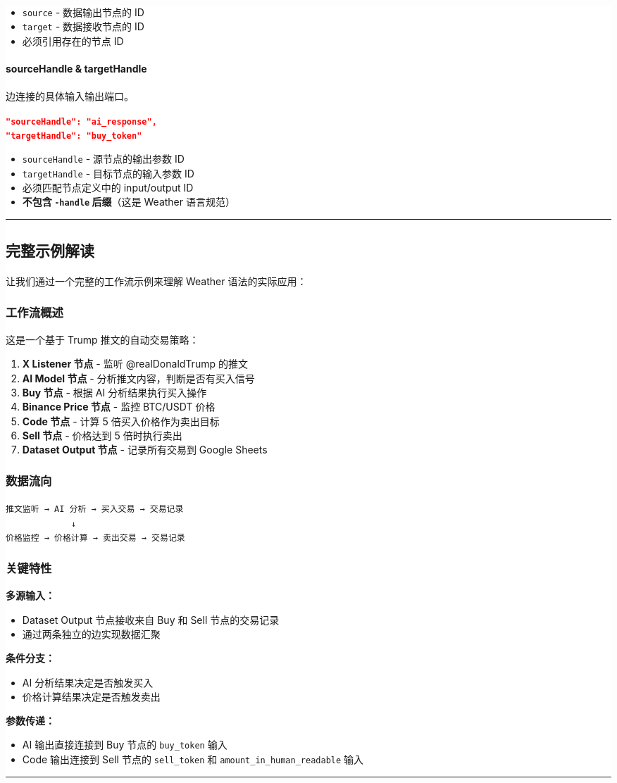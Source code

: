 - `source` - 数据输出节点的 ID
- `target` - 数据接收节点的 ID
- 必须引用存在的节点 ID

#### sourceHandle & targetHandle

边连接的具体输入输出端口。

```json
"sourceHandle": "ai_response",
"targetHandle": "buy_token"
```

- `sourceHandle` - 源节点的输出参数 ID
- `targetHandle` - 目标节点的输入参数 ID
- 必须匹配节点定义中的 input/output ID
- **不包含 `-handle` 后缀**（这是 Weather 语言规范）

---

## 完整示例解读

让我们通过一个完整的工作流示例来理解 Weather 语法的实际应用：

### 工作流概述

这是一个基于 Trump 推文的自动交易策略：

1. **X Listener 节点** - 监听 @realDonaldTrump 的推文
2. **AI Model 节点** - 分析推文内容，判断是否有买入信号
3. **Buy 节点** - 根据 AI 分析结果执行买入操作
4. **Binance Price 节点** - 监控 BTC/USDT 价格
5. **Code 节点** - 计算 5 倍买入价格作为卖出目标
6. **Sell 节点** - 价格达到 5 倍时执行卖出
7. **Dataset Output 节点** - 记录所有交易到 Google Sheets

### 数据流向

```
推文监听 → AI 分析 → 买入交易 → 交易记录
             ↓
价格监控 → 价格计算 → 卖出交易 → 交易记录
```

### 关键特性

**多源输入：**
- Dataset Output 节点接收来自 Buy 和 Sell 节点的交易记录
- 通过两条独立的边实现数据汇聚

**条件分支：**
- AI 分析结果决定是否触发买入
- 价格计算结果决定是否触发卖出

**参数传递：**
- AI 输出直接连接到 Buy 节点的 `buy_token` 输入
- Code 输出连接到 Sell 节点的 `sell_token` 和 `amount_in_human_readable` 输入

---